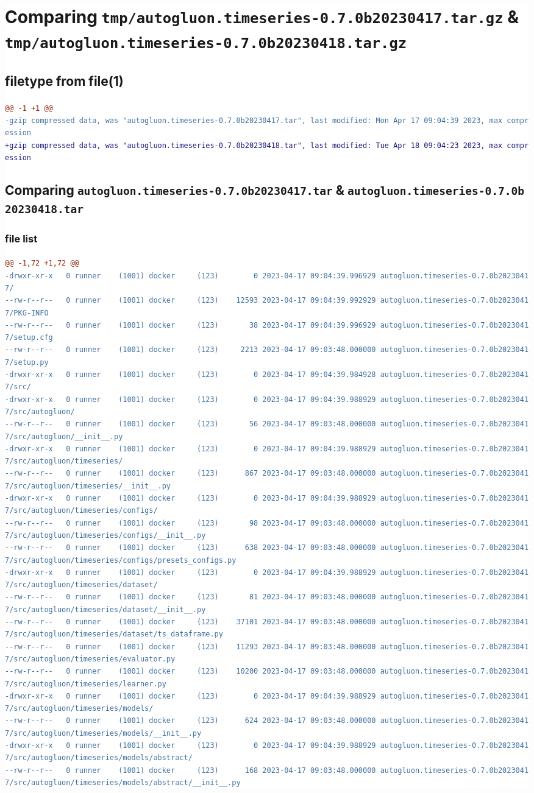 # Comparing `tmp/autogluon.timeseries-0.7.0b20230417.tar.gz` & `tmp/autogluon.timeseries-0.7.0b20230418.tar.gz`

## filetype from file(1)

```diff
@@ -1 +1 @@
-gzip compressed data, was "autogluon.timeseries-0.7.0b20230417.tar", last modified: Mon Apr 17 09:04:39 2023, max compression
+gzip compressed data, was "autogluon.timeseries-0.7.0b20230418.tar", last modified: Tue Apr 18 09:04:23 2023, max compression
```

## Comparing `autogluon.timeseries-0.7.0b20230417.tar` & `autogluon.timeseries-0.7.0b20230418.tar`

### file list

```diff
@@ -1,72 +1,72 @@
-drwxr-xr-x   0 runner    (1001) docker     (123)        0 2023-04-17 09:04:39.996929 autogluon.timeseries-0.7.0b20230417/
--rw-r--r--   0 runner    (1001) docker     (123)    12593 2023-04-17 09:04:39.992929 autogluon.timeseries-0.7.0b20230417/PKG-INFO
--rw-r--r--   0 runner    (1001) docker     (123)       38 2023-04-17 09:04:39.996929 autogluon.timeseries-0.7.0b20230417/setup.cfg
--rw-r--r--   0 runner    (1001) docker     (123)     2213 2023-04-17 09:03:48.000000 autogluon.timeseries-0.7.0b20230417/setup.py
-drwxr-xr-x   0 runner    (1001) docker     (123)        0 2023-04-17 09:04:39.984928 autogluon.timeseries-0.7.0b20230417/src/
-drwxr-xr-x   0 runner    (1001) docker     (123)        0 2023-04-17 09:04:39.988929 autogluon.timeseries-0.7.0b20230417/src/autogluon/
--rw-r--r--   0 runner    (1001) docker     (123)       56 2023-04-17 09:03:48.000000 autogluon.timeseries-0.7.0b20230417/src/autogluon/__init__.py
-drwxr-xr-x   0 runner    (1001) docker     (123)        0 2023-04-17 09:04:39.988929 autogluon.timeseries-0.7.0b20230417/src/autogluon/timeseries/
--rw-r--r--   0 runner    (1001) docker     (123)      867 2023-04-17 09:03:48.000000 autogluon.timeseries-0.7.0b20230417/src/autogluon/timeseries/__init__.py
-drwxr-xr-x   0 runner    (1001) docker     (123)        0 2023-04-17 09:04:39.988929 autogluon.timeseries-0.7.0b20230417/src/autogluon/timeseries/configs/
--rw-r--r--   0 runner    (1001) docker     (123)       98 2023-04-17 09:03:48.000000 autogluon.timeseries-0.7.0b20230417/src/autogluon/timeseries/configs/__init__.py
--rw-r--r--   0 runner    (1001) docker     (123)      638 2023-04-17 09:03:48.000000 autogluon.timeseries-0.7.0b20230417/src/autogluon/timeseries/configs/presets_configs.py
-drwxr-xr-x   0 runner    (1001) docker     (123)        0 2023-04-17 09:04:39.988929 autogluon.timeseries-0.7.0b20230417/src/autogluon/timeseries/dataset/
--rw-r--r--   0 runner    (1001) docker     (123)       81 2023-04-17 09:03:48.000000 autogluon.timeseries-0.7.0b20230417/src/autogluon/timeseries/dataset/__init__.py
--rw-r--r--   0 runner    (1001) docker     (123)    37101 2023-04-17 09:03:48.000000 autogluon.timeseries-0.7.0b20230417/src/autogluon/timeseries/dataset/ts_dataframe.py
--rw-r--r--   0 runner    (1001) docker     (123)    11293 2023-04-17 09:03:48.000000 autogluon.timeseries-0.7.0b20230417/src/autogluon/timeseries/evaluator.py
--rw-r--r--   0 runner    (1001) docker     (123)    10200 2023-04-17 09:03:48.000000 autogluon.timeseries-0.7.0b20230417/src/autogluon/timeseries/learner.py
-drwxr-xr-x   0 runner    (1001) docker     (123)        0 2023-04-17 09:04:39.988929 autogluon.timeseries-0.7.0b20230417/src/autogluon/timeseries/models/
--rw-r--r--   0 runner    (1001) docker     (123)      624 2023-04-17 09:03:48.000000 autogluon.timeseries-0.7.0b20230417/src/autogluon/timeseries/models/__init__.py
-drwxr-xr-x   0 runner    (1001) docker     (123)        0 2023-04-17 09:04:39.988929 autogluon.timeseries-0.7.0b20230417/src/autogluon/timeseries/models/abstract/
--rw-r--r--   0 runner    (1001) docker     (123)      168 2023-04-17 09:03:48.000000 autogluon.timeseries-0.7.0b20230417/src/autogluon/timeseries/models/abstract/__init__.py
```